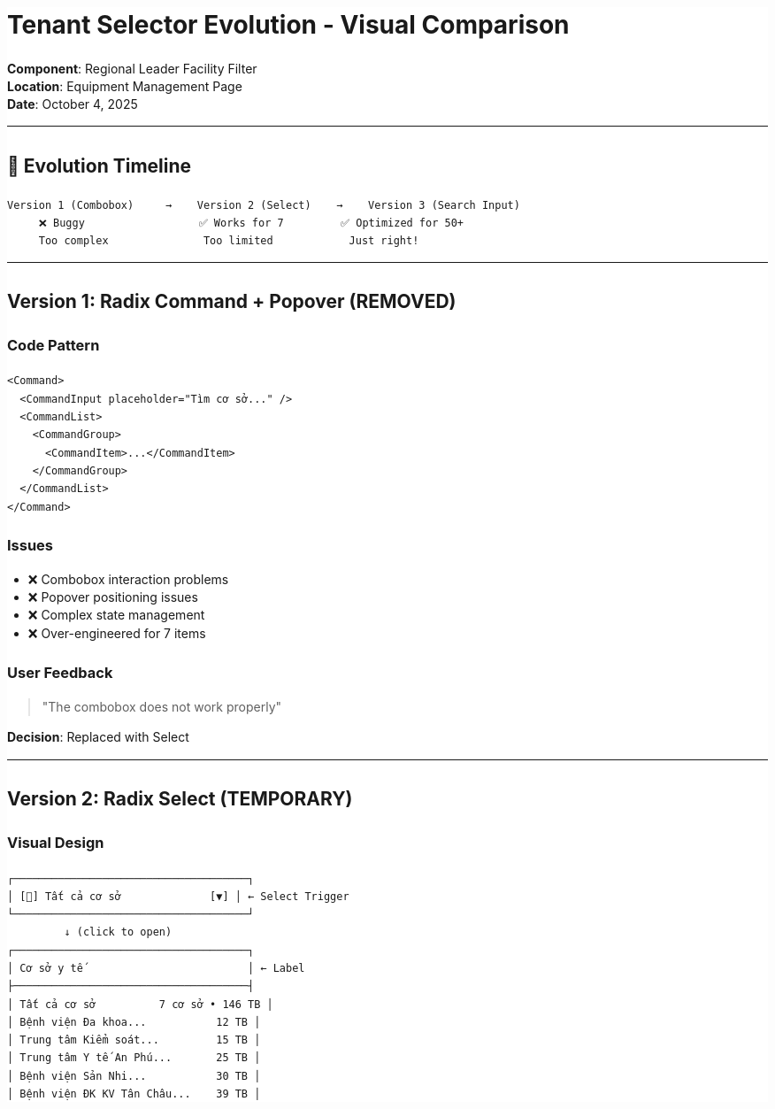 # Tenant Selector Evolution - Visual Comparison

**Component**: Regional Leader Facility Filter  
**Location**: Equipment Management Page  
**Date**: October 4, 2025

---

## 🔄 Evolution Timeline

```
Version 1 (Combobox)     →    Version 2 (Select)    →    Version 3 (Search Input)
     ❌ Buggy                  ✅ Works for 7         ✅ Optimized for 50+
     Too complex               Too limited            Just right!
```

---

## Version 1: Radix Command + Popover (REMOVED)

### Code Pattern
```tsx
<Command>
  <CommandInput placeholder="Tìm cơ sở..." />
  <CommandList>
    <CommandGroup>
      <CommandItem>...</CommandItem>
    </CommandGroup>
  </CommandList>
</Command>
```

### Issues
- ❌ Combobox interaction problems
- ❌ Popover positioning issues
- ❌ Complex state management
- ❌ Over-engineered for 7 items

### User Feedback
> "The combobox does not work properly"

**Decision**: Replaced with Select

---

## Version 2: Radix Select (TEMPORARY)

### Visual Design
```
┌─────────────────────────────────────┐
│ [🏢] Tất cả cơ sở              [▼] │ ← Select Trigger
└─────────────────────────────────────┘
         ↓ (click to open)
┌─────────────────────────────────────┐
│ Cơ sở y tế                          │ ← Label
├─────────────────────────────────────┤
│ Tất cả cơ sở          7 cơ sở • 146 TB │
│ Bệnh viện Đa khoa...           12 TB │
│ Trung tâm Kiểm soát...         15 TB │
│ Trung tâm Y tế An Phú...       25 TB │
│ Bệnh viện Sản Nhi...           30 TB │
│ Bệnh viện ĐK KV Tân Châu...    39 TB │
```